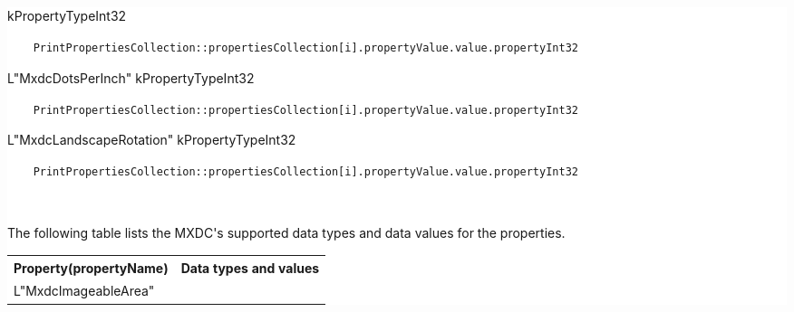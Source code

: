 </td>
<td>
kPropertyTypeInt32

</td>
<td>

        PrintPropertiesCollection::propertiesCollection[i].propertyValue.value.propertyInt32
       

</td>
</tr>
<tr>
<td>
L"MxdcDotsPerInch"

</td>
<td>
kPropertyTypeInt32

</td>
<td>

        PrintPropertiesCollection::propertiesCollection[i].propertyValue.value.propertyInt32
       

</td>
</tr>
<tr>
<td>
L"MxdcLandscapeRotation" 

</td>
<td>
kPropertyTypeInt32

</td>
<td>

        PrintPropertiesCollection::propertiesCollection[i].propertyValue.value.propertyInt32 
       

</td>
</tr>
</table>
 

The following table lists the MXDC's supported data types and data values for the properties.

<table>
<tr>
<th>Property(propertyName)</th>
<th>Data types and values</th>
</tr>
<tr>
<td>
L"MxdcImageableArea"

</td>
<td>
